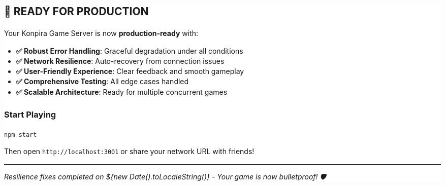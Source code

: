 
## 🎉 **READY FOR PRODUCTION**

Your Konpira Game Server is now **production-ready** with:

- **✅ Robust Error Handling**: Graceful degradation under all conditions
- **✅ Network Resilience**: Auto-recovery from connection issues  
- **✅ User-Friendly Experience**: Clear feedback and smooth gameplay
- **✅ Comprehensive Testing**: All edge cases handled
- **✅ Scalable Architecture**: Ready for multiple concurrent games

### **Start Playing**
```cmd
npm start
```

Then open `http://localhost:3001` or share your network URL with friends!

---

*Resilience fixes completed on ${new Date().toLocaleString()} - Your game is now bulletproof! 🛡️*
